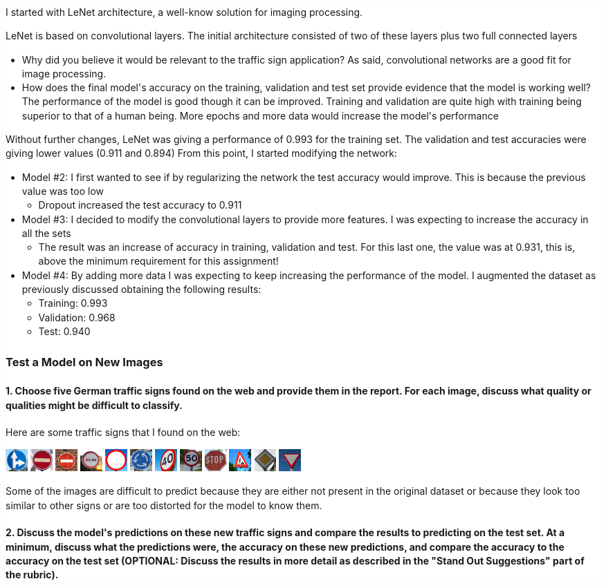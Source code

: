 I started with LeNet architecture, a well-know solution for imaging processing.

LeNet is based on convolutional layers. The initial architecture consisted of two of these layers plus two full connected layers
* Why did you believe it would be relevant to the traffic sign application? As said, convolutional networks are a good fit for image processing.
* How does the final model's accuracy on the training, validation and test set provide evidence that the model is working well?
The performance of the model is good though it can be improved. Training and validation are quite high with training being superior to that of a human being.
More epochs and more data would increase the model's performance


Without further changes, LeNet was giving a performance of 0.993 for the training set. The validation and test accuracies were giving lower values (0.911 and 0.894)
From this point, I started modifying the network:
* Model #2: I first wanted to see if by regularizing the network the test accuracy would improve. This is because the previous value was too low
  * Dropout increased the test accuracy to 0.911
* Model #3: I decided to modify the convolutional layers to provide more features. I was expecting to increase the accuracy in all the sets
  * The result was an increase of accuracy in training, validation and test. For this last one, the value was at 0.931, this is, above the minimum requirement for this assignment!
* Model #4: By adding more data I was expecting to keep increasing the performance of the model. I augmented the dataset as previously discussed obtaining the following results:
  * Training: 0.993
  * Validation: 0.968
  * Test: 0.940
 


### Test a Model on New Images

#### 1. Choose five German traffic signs found on the web and provide them in the report. For each image, discuss what quality or qualities might be difficult to classify.

Here are some traffic signs that I found on the web:

![alt text][image4] ![alt text][image5] ![alt text][image6] 
![alt text][image7] ![alt text][image8] ![alt text][image9]
![alt text][image10] ![alt text][image11] ![alt text][image12]
![alt text][image13] ![alt text][image14] ![alt text][image15]

Some of the images are difficult to predict because they are either not present in the original dataset
 or because they look too similar to other signs or are too distorted for the model to know them.


#### 2. Discuss the model's predictions on these new traffic signs and compare the results to predicting on the test set. At a minimum, discuss what the predictions were, the accuracy on these new predictions, and compare the accuracy to the accuracy on the test set (OPTIONAL: Discuss the results in more detail as described in the "Stand Out Suggestions" part of the rubric).


[//]: # (Image References)
[image1]: ./examples/visualization.jpg "Visualization"
[image2]: ./examples/grayscale.jpg "Grayscaling"
[image3]: ./examples/random_noise.jpg "Random Noise"
[image4]: ./unseen_images/front_right.png "Traffic Sign 1"
[image5]: ./unseen_images/no_entry.png "Traffic Sign 2"
[image6]: ./unseen_images/no_entry_bricks.png "Traffic Sign 3"
[image7]: ./unseen_images/no_passing.png "Traffic Sign 4"
[image8]: ./unseen_images/no_vehicles.png "Traffic Sign 5"
[image9]: ./unseen_images/roundabout_posters.png "Traffic Sign 6"
[image10]: ./unseen_images/speed_limit_40.png "Traffic Sign 7"
[image11]: ./unseen_images/speed_limit_50.png "Traffic Sign 8"
[image12]: ./unseen_images/stop.png "Traffic Sign 9"
[image13]: ./unseen_images/working.png "Traffic Sign 10"
[image14]: ./unseen_images/yellow_diamond.png "Traffic Sign 11"
[image15]: ./unseen_images/yield.png "Traffic Sign 12"
[support_img1]: ./supporting_images/samples_count.png "Samples per class"
[support_img2]: ./supporting_images/grayscale.png "Grayscaling"
[support_img3]: ./supporting_images/rotated.png "Rotated"
[support_img4]: ./supporting_images/grayscale.png "Blurred"
